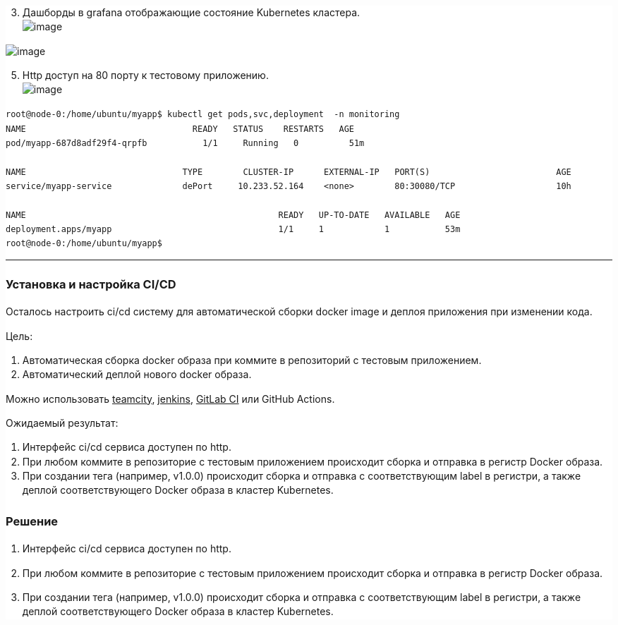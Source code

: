 
3. Дашборды в grafana отображающие состояние Kubernetes кластера.  
![image](https://github.com/user-attachments/assets/4f59682c-13ce-4504-8b2b-61316ba6efcc)  
  
![image](https://github.com/user-attachments/assets/af233f84-a972-46ab-9f0f-5b18fc85a884)  


5. Http доступ на 80 порту к тестовому приложению.   
![image](https://github.com/user-attachments/assets/dca45968-4e8e-4ae1-b527-83381f4fb193)  


```
root@node-0:/home/ubuntu/myapp$ kubectl get pods,svc,deployment  -n monitoring
NAME                                 READY   STATUS    RESTARTS   AGE
pod/myapp-687d8adf29f4-qrpfb           1/1     Running   0          51m

NAME                               TYPE        CLUSTER-IP      EXTERNAL-IP   PORT(S)                         AGE
service/myapp-service              dePort     10.233.52.164    <none>        80:30080/TCP                    10h

NAME                                                  READY   UP-TO-DATE   AVAILABLE   AGE
deployment.apps/myapp                                 1/1     1            1           53m
root@node-0:/home/ubuntu/myapp$
```




---
### Установка и настройка CI/CD

Осталось настроить ci/cd систему для автоматической сборки docker image и деплоя приложения при изменении кода.

Цель:

1. Автоматическая сборка docker образа при коммите в репозиторий с тестовым приложением.
2. Автоматический деплой нового docker образа.

Можно использовать [teamcity](https://www.jetbrains.com/ru-ru/teamcity/), [jenkins](https://www.jenkins.io/), [GitLab CI](https://about.gitlab.com/stages-devops-lifecycle/continuous-integration/) или GitHub Actions.

Ожидаемый результат:

1. Интерфейс ci/cd сервиса доступен по http.
2. При любом коммите в репозиторие с тестовым приложением происходит сборка и отправка в регистр Docker образа.
3. При создании тега (например, v1.0.0) происходит сборка и отправка с соответствующим label в регистри, а также деплой соответствующего Docker образа в кластер Kubernetes.

### Решение
1. Интерфейс ci/cd сервиса доступен по http.  


2. При любом коммите в репозиторие с тестовым приложением происходит сборка и отправка в регистр Docker образа.  


3. При создании тега (например, v1.0.0) происходит сборка и отправка с соответствующим label в регистри, а также деплой соответствующего Docker образа в кластер Kubernetes.   






